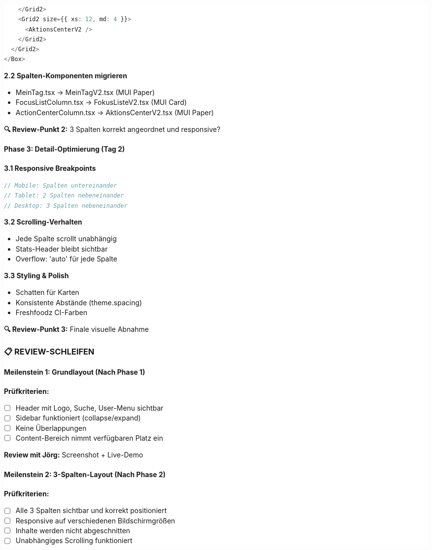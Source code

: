 ```typescript
    </Grid2>
    <Grid2 size={{ xs: 12, md: 4 }}>
      <AktionsCenterV2 />
    </Grid2>
  </Grid2>
</Box>
```

**2.2 Spalten-Komponenten migrieren**
- MeinTag.tsx → MeinTagV2.tsx (MUI Paper)
- FocusListColumn.tsx → FokusListeV2.tsx (MUI Card)
- ActionCenterColumn.tsx → AktionsCenterV2.tsx (MUI Paper)

**🔍 Review-Punkt 2:** 3 Spalten korrekt angeordnet und responsive?

#### Phase 3: Detail-Optimierung (Tag 2)

**3.1 Responsive Breakpoints**
```typescript
// Mobile: Spalten untereinander
// Tablet: 2 Spalten nebeneinander
// Desktop: 3 Spalten nebeneinander
```

**3.2 Scrolling-Verhalten**
- Jede Spalte scrollt unabhängig
- Stats-Header bleibt sichtbar
- Overflow: 'auto' für jede Spalte

**3.3 Styling & Polish**
- Schatten für Karten
- Konsistente Abstände (theme.spacing)
- Freshfoodz CI-Farben

**🔍 Review-Punkt 3:** Finale visuelle Abnahme

### 📋 REVIEW-SCHLEIFEN

#### Meilenstein 1: Grundlayout (Nach Phase 1)
**Prüfkriterien:**
- [ ] Header mit Logo, Suche, User-Menu sichtbar
- [ ] Sidebar funktioniert (collapse/expand)
- [ ] Keine Überlappungen
- [ ] Content-Bereich nimmt verfügbaren Platz ein

**Review mit Jörg:** Screenshot + Live-Demo

#### Meilenstein 2: 3-Spalten-Layout (Nach Phase 2)
**Prüfkriterien:**
- [ ] Alle 3 Spalten sichtbar und korrekt positioniert
- [ ] Responsive auf verschiedenen Bildschirmgrößen
- [ ] Inhalte werden nicht abgeschnitten
- [ ] Unabhängiges Scrolling funktioniert
